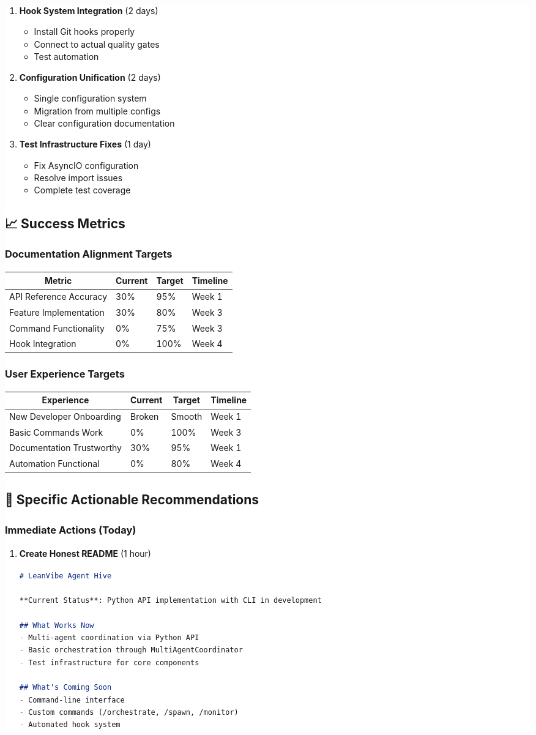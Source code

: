 1. **Hook System Integration** (2 days)
   - Install Git hooks properly
   - Connect to actual quality gates
   - Test automation

2. **Configuration Unification** (2 days)
   - Single configuration system
   - Migration from multiple configs
   - Clear configuration documentation

3. **Test Infrastructure Fixes** (1 day)
   - Fix AsyncIO configuration
   - Resolve import issues
   - Complete test coverage

## 📈 Success Metrics

### Documentation Alignment Targets

| Metric | Current | Target | Timeline |
|--------|---------|---------|----------|
| API Reference Accuracy | 30% | 95% | Week 1 |
| Feature Implementation | 30% | 80% | Week 3 |
| Command Functionality | 0% | 75% | Week 3 |
| Hook Integration | 0% | 100% | Week 4 |

### User Experience Targets

| Experience | Current | Target | Timeline |
|------------|---------|---------|----------|
| New Developer Onboarding | Broken | Smooth | Week 1 |
| Basic Commands Work | 0% | 100% | Week 3 |
| Documentation Trustworthy | 30% | 95% | Week 1 |
| Automation Functional | 0% | 80% | Week 4 |

## 🔧 Specific Actionable Recommendations

### Immediate Actions (Today)

1. **Create Honest README** (1 hour)
   ```markdown
   # LeanVibe Agent Hive
   
   **Current Status**: Python API implementation with CLI in development
   
   ## What Works Now
   - Multi-agent coordination via Python API
   - Basic orchestration through MultiAgentCoordinator
   - Test infrastructure for core components
   
   ## What's Coming Soon  
   - Command-line interface
   - Custom commands (/orchestrate, /spawn, /monitor)
   - Automated hook system
   ```
